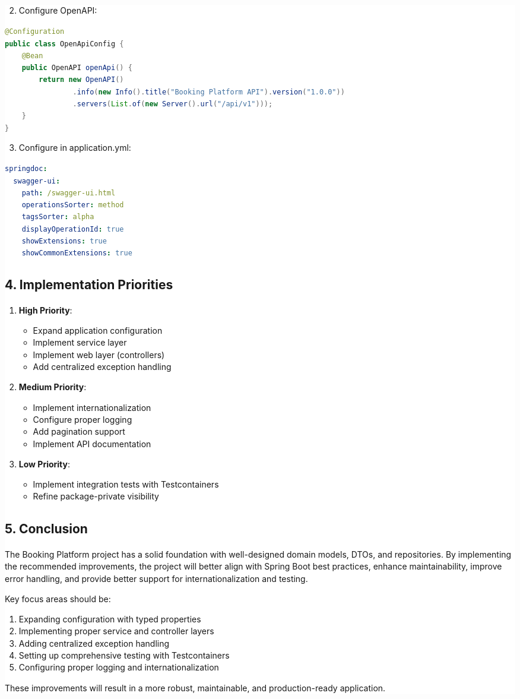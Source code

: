 2. Configure OpenAPI:
```java
@Configuration
public class OpenApiConfig {
    @Bean
    public OpenAPI openApi() {
        return new OpenAPI()
                .info(new Info().title("Booking Platform API").version("1.0.0"))
                .servers(List.of(new Server().url("/api/v1")));
    }
}
```

3. Configure in application.yml:
```yaml
springdoc:
  swagger-ui:
    path: /swagger-ui.html
    operationsSorter: method
    tagsSorter: alpha
    displayOperationId: true
    showExtensions: true
    showCommonExtensions: true
```

## 4. Implementation Priorities

1. **High Priority**:
   - Expand application configuration
   - Implement service layer
   - Implement web layer (controllers)
   - Add centralized exception handling

2. **Medium Priority**:
   - Implement internationalization
   - Configure proper logging
   - Add pagination support
   - Implement API documentation

3. **Low Priority**:
   - Implement integration tests with Testcontainers
   - Refine package-private visibility

## 5. Conclusion

The Booking Platform project has a solid foundation with well-designed domain models, DTOs, and repositories. By implementing the recommended improvements, the project will better align with Spring Boot best practices, enhance maintainability, improve error handling, and provide better support for internationalization and testing.

Key focus areas should be:
1. Expanding configuration with typed properties
2. Implementing proper service and controller layers
3. Adding centralized exception handling
4. Setting up comprehensive testing with Testcontainers
5. Configuring proper logging and internationalization

These improvements will result in a more robust, maintainable, and production-ready application.